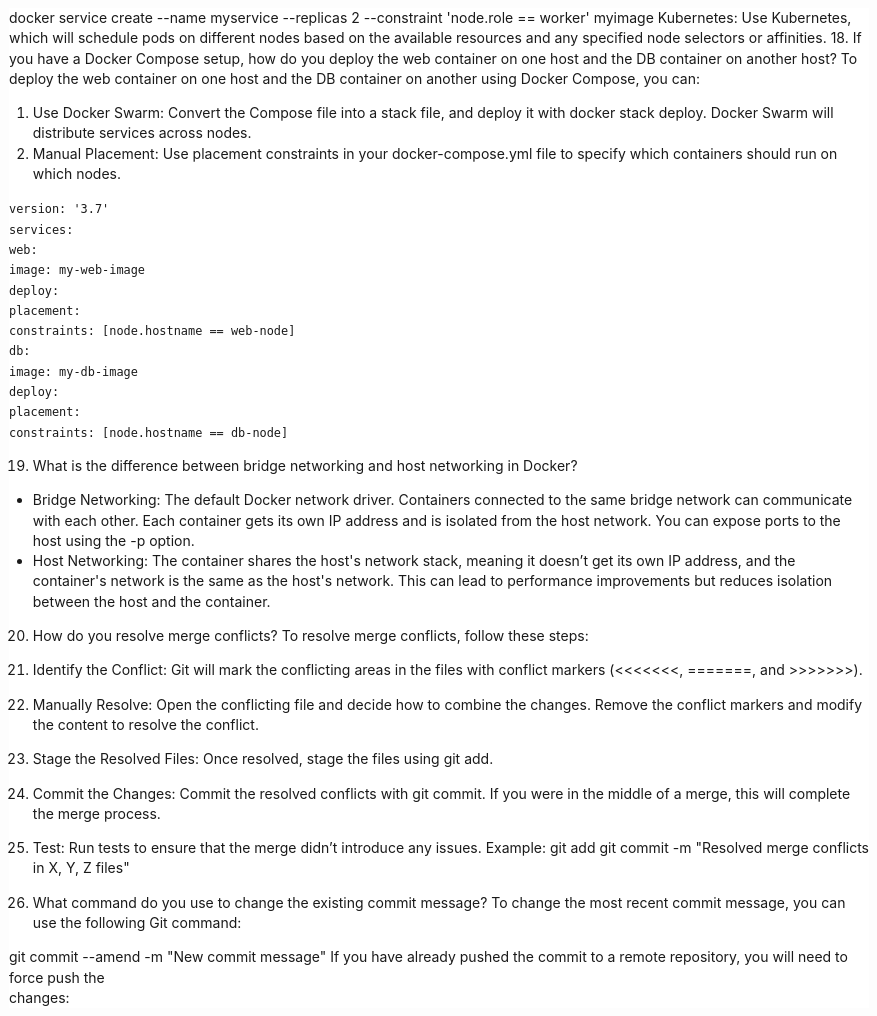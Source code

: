 docker service create --name myservice --replicas 2 --constraint 'node.role == worker' myimage Kubernetes: Use Kubernetes, which will schedule pods on different nodes based on the available resources and any specified node selectors or affinities. 
18.	If you have a Docker Compose setup, how do you deploy the web container on one host and the DB container on another host? 
To deploy the web container on one host and the DB container on another using Docker Compose, you can: 
1.	Use Docker Swarm: Convert the Compose file into a stack file, and deploy it with docker stack deploy. Docker Swarm will distribute services across nodes. 
2.	Manual Placement: Use placement constraints in your docker-compose.yml file to specify which containers should run on which nodes. 
 ```html
 version: '3.7'
 services:
 web:
 image: my-web-image
 deploy:
 placement:
 constraints: [node.hostname == web-node]
 db:
 image: my-db-image
 deploy:
 placement:
 constraints: [node.hostname == db-node]
``` 

19.	What is the difference between bridge networking and host networking in Docker? 
-	Bridge Networking: The default Docker network driver. Containers connected to the same bridge network can communicate with each other. Each container gets its own IP address and is isolated from the host network. You can expose ports to the host using the -p option. 
-	Host Networking: The container shares the host's network stack, meaning it doesn’t get its own IP address, and the container's network is the same as the host's network. This can lead to performance improvements but reduces isolation between the host and the container. 
20.	How do you resolve merge conflicts? 
To resolve merge conflicts, follow these steps: 
1.	Identify the Conflict: Git will mark the conflicting areas in the files with conflict markers (<<<<<<<, =======, and >>>>>>>). 
2.	Manually Resolve: Open the conflicting file and decide how to combine the changes. Remove the conflict markers and modify the content to resolve the conflict. 
3.	Stage the Resolved Files: Once resolved, stage the files using git add. 
4.	Commit the Changes: Commit the resolved conflicts with git commit. If you were in the middle of a merge, this will complete the merge process. 
5.	Test: Run tests to ensure that the merge didn’t introduce any issues. 
Example: 
git add <resolved-files> git commit -m "Resolved merge conflicts in X, Y, Z files" 
 
21.	What command do you use to change the existing commit message? 
To change the most recent commit message, you can use the following Git command: 
 
git commit --amend -m "New commit message" 
If you have already pushed the commit to a remote repository, you will need to force push the	 
changes: 
 